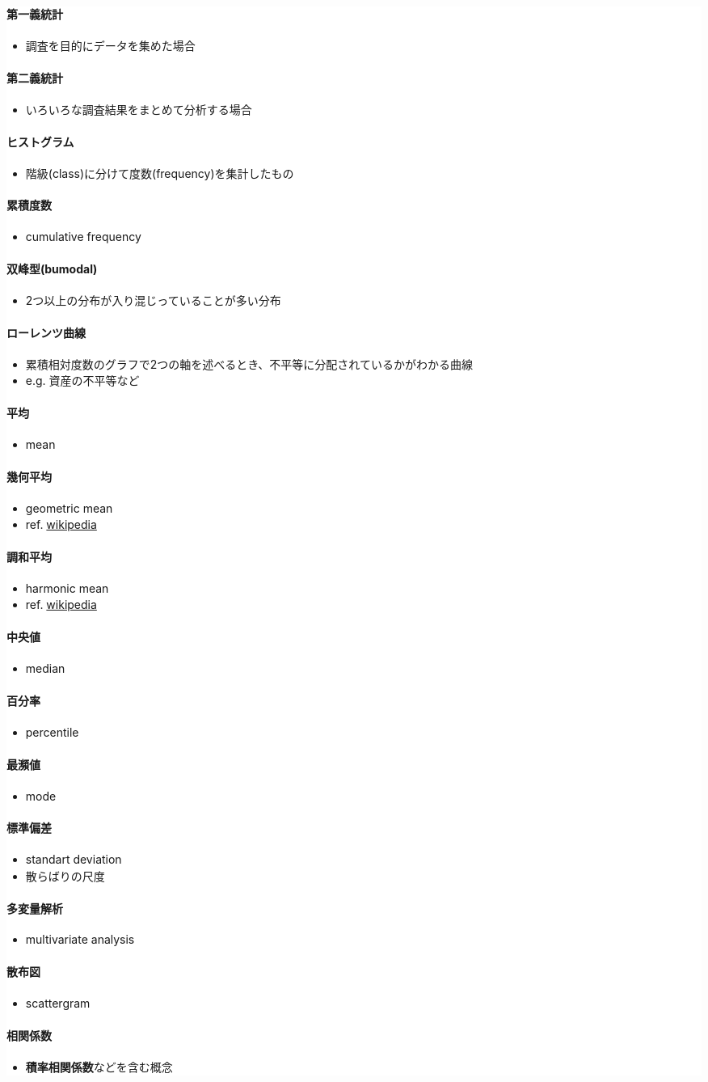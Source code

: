 #### 第一義統計
 - 調査を目的にデータを集めた場合

#### 第二義統計
 - いろいろな調査結果をまとめて分析する場合

#### ヒストグラム
 - 階級(class)に分けて度数(frequency)を集計したもの

#### 累積度数
 - cumulative frequency

#### 双峰型(bumodal)
 - 2つ以上の分布が入り混じっていることが多い分布

#### ローレンツ曲線
 - 累積相対度数のグラフで2つの軸を述べるとき、不平等に分配されているかがわかる曲線  
 - e.g. 資産の不平等など

#### 平均
 - mean

#### 幾何平均
 - geometric mean
 - ref. [wikipedia](https://ja.wikipedia.org/wiki/%E5%B9%BE%E4%BD%95%E5%B9%B3%E5%9D%87)

#### 調和平均
 - harmonic mean
 - ref. [wikipedia](https://ja.wikipedia.org/wiki/%E8%AA%BF%E5%92%8C%E5%B9%B3%E5%9D%87)

#### 中央値
 - median

#### 百分率
 - percentile

#### 最瀕値
 - mode

#### 標準偏差
 - standart deviation
 - 散らばりの尺度

#### 多変量解析
 - multivariate analysis

#### 散布図
 - scattergram

#### 相関係数
 - **積率相関係数**などを含む概念
